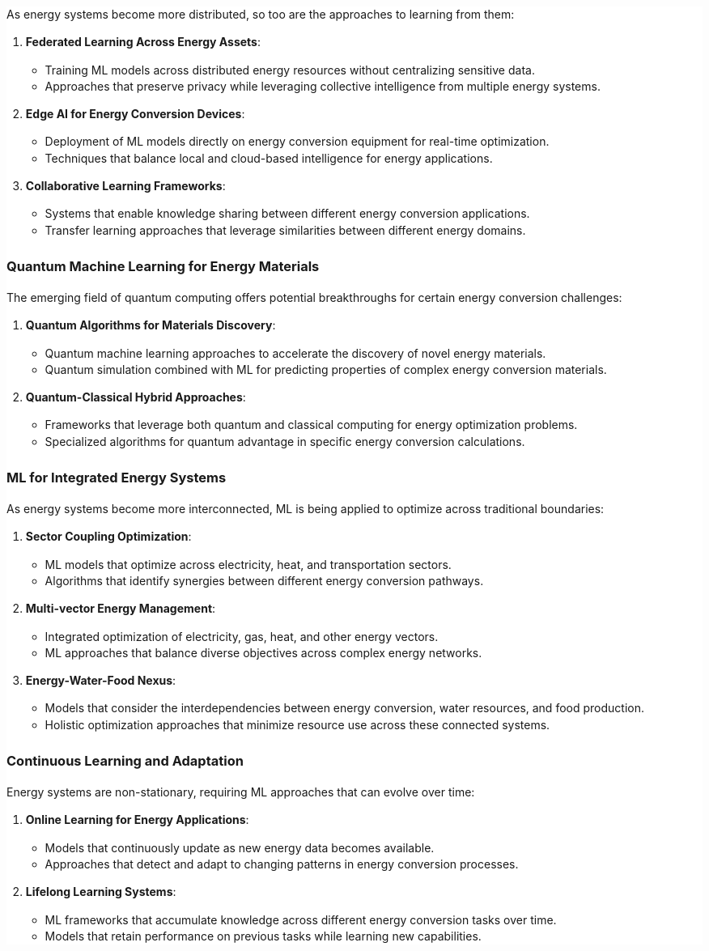 As energy systems become more distributed, so too are the approaches to learning from them:

1. **Federated Learning Across Energy Assets**:
   - Training ML models across distributed energy resources without centralizing sensitive data.
   - Approaches that preserve privacy while leveraging collective intelligence from multiple energy systems.

2. **Edge AI for Energy Conversion Devices**:
   - Deployment of ML models directly on energy conversion equipment for real-time optimization.
   - Techniques that balance local and cloud-based intelligence for energy applications.

3. **Collaborative Learning Frameworks**:
   - Systems that enable knowledge sharing between different energy conversion applications.
   - Transfer learning approaches that leverage similarities between different energy domains.

### Quantum Machine Learning for Energy Materials

The emerging field of quantum computing offers potential breakthroughs for certain energy conversion challenges:

1. **Quantum Algorithms for Materials Discovery**:
   - Quantum machine learning approaches to accelerate the discovery of novel energy materials.
   - Quantum simulation combined with ML for predicting properties of complex energy conversion materials.

2. **Quantum-Classical Hybrid Approaches**:
   - Frameworks that leverage both quantum and classical computing for energy optimization problems.
   - Specialized algorithms for quantum advantage in specific energy conversion calculations.

### ML for Integrated Energy Systems

As energy systems become more interconnected, ML is being applied to optimize across traditional boundaries:

1. **Sector Coupling Optimization**:
   - ML models that optimize across electricity, heat, and transportation sectors.
   - Algorithms that identify synergies between different energy conversion pathways.

2. **Multi-vector Energy Management**:
   - Integrated optimization of electricity, gas, heat, and other energy vectors.
   - ML approaches that balance diverse objectives across complex energy networks.

3. **Energy-Water-Food Nexus**:
   - Models that consider the interdependencies between energy conversion, water resources, and food production.
   - Holistic optimization approaches that minimize resource use across these connected systems.

### Continuous Learning and Adaptation

Energy systems are non-stationary, requiring ML approaches that can evolve over time:

1. **Online Learning for Energy Applications**:
   - Models that continuously update as new energy data becomes available.
   - Approaches that detect and adapt to changing patterns in energy conversion processes.

2. **Lifelong Learning Systems**:
   - ML frameworks that accumulate knowledge across different energy conversion tasks over time.
   - Models that retain performance on previous tasks while learning new capabilities.
